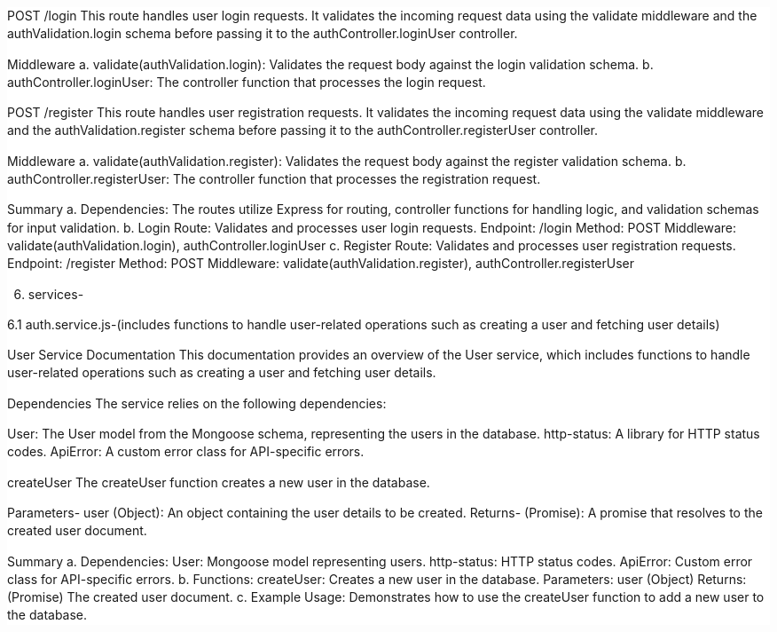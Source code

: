POST /login
This route handles user login requests. It validates the incoming request data using the validate middleware and the authValidation.login schema before passing it to the authController.loginUser controller.

Middleware
	a. validate(authValidation.login): Validates the request body against the login validation schema.
	b. authController.loginUser: The controller function that processes the login request.

POST /register
This route handles user registration requests. It validates the incoming request data using the validate middleware and the authValidation.register schema before passing it to the authController.registerUser controller.

Middleware
	a. validate(authValidation.register): Validates the request body against the register validation schema.
	b. authController.registerUser: The controller function that processes the registration request.

Summary
a. Dependencies: The routes utilize Express for routing, controller functions for handling logic, and validation schemas for input validation.
b. Login Route: Validates and processes user login requests.
	Endpoint: /login
	Method: POST
	Middleware: validate(authValidation.login), authController.loginUser
c. Register Route: Validates and processes user registration requests.
	Endpoint: /register
	Method: POST
	Middleware: validate(authValidation.register), authController.registerUser

6. services- 

6.1 auth.service.js-(includes functions to handle user-related operations such as creating a user and fetching user details)


User Service Documentation
This documentation provides an overview of the User service, which includes functions to handle user-related operations such as creating a user and fetching user details.

Dependencies
The service relies on the following dependencies:

User: The User model from the Mongoose schema, representing the users in the database.
http-status: A library for HTTP status codes.
ApiError: A custom error class for API-specific errors.

createUser
The createUser function creates a new user in the database.

Parameters-
	user (Object): An object containing the user details to be created.
Returns-
	(Promise<Object>): A promise that resolves to the created user document.

Summary
a. Dependencies:
	User: Mongoose model representing users.
	http-status: HTTP status codes.
	ApiError: Custom error class for API-specific errors.
b. Functions:
	createUser: Creates a new user in the database.
	Parameters: user (Object)
	Returns: (Promise<Object>) The created user document.
c. Example Usage:
	Demonstrates how to use the createUser function to add a new user to the database.
